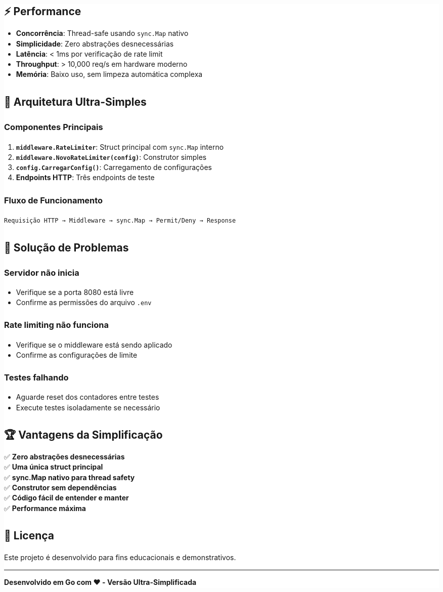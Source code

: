 ## ⚡ Performance

- **Concorrência**: Thread-safe usando `sync.Map` nativo
- **Simplicidade**: Zero abstrações desnecessárias
- **Latência**: < 1ms por verificação de rate limit
- **Throughput**: > 10,000 req/s em hardware moderno
- **Memória**: Baixo uso, sem limpeza automática complexa

## 🎯 Arquitetura Ultra-Simples

### Componentes Principais

1. **`middleware.RateLimiter`**: Struct principal com `sync.Map` interno
2. **`middleware.NovoRateLimiter(config)`**: Construtor simples
3. **`config.CarregarConfig()`**: Carregamento de configurações
4. **Endpoints HTTP**: Três endpoints de teste

### Fluxo de Funcionamento

```
Requisição HTTP → Middleware → sync.Map → Permit/Deny → Response
```

## 🐛 Solução de Problemas

### Servidor não inicia
- Verifique se a porta 8080 está livre
- Confirme as permissões do arquivo `.env`

### Rate limiting não funciona
- Verifique se o middleware está sendo aplicado
- Confirme as configurações de limite

### Testes falhando
- Aguarde reset dos contadores entre testes
- Execute testes isoladamente se necessário

## 🏆 Vantagens da Simplificação

✅ **Zero abstrações desnecessárias**  
✅ **Uma única struct principal**  
✅ **sync.Map nativo para thread safety**  
✅ **Construtor sem dependências**  
✅ **Código fácil de entender e manter**  
✅ **Performance máxima**  

## 📝 Licença

Este projeto é desenvolvido para fins educacionais e demonstrativos.

---

**Desenvolvido em Go com ❤️ - Versão Ultra-Simplificada**